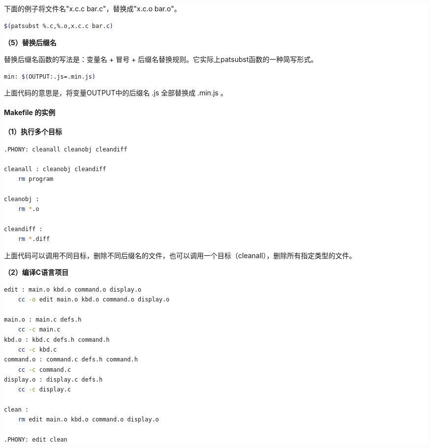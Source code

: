 下面的例子将文件名"x.c.c bar.c"，替换成"x.c.o bar.o"。

```bash
$(patsubst %.c,%.o,x.c.c bar.c)
```

**（5）替换后缀名**

替换后缀名函数的写法是：变量名 + 冒号 + 后缀名替换规则。它实际上patsubst函数的一种简写形式。

```bash
min: $(OUTPUT:.js=.min.js)
```

上面代码的意思是，将变量OUTPUT中的后缀名 .js 全部替换成 .min.js 。



#### Makefile 的实例

**（1）执行多个目标**

```bash
.PHONY: cleanall cleanobj cleandiff

cleanall : cleanobj cleandiff
	rm program

cleanobj :
	rm *.o

cleandiff :
	rm *.diff
```

上面代码可以调用不同目标，删除不同后缀名的文件，也可以调用一个目标（cleanall），删除所有指定类型的文件。

**（2）编译C语言项目**

```bash
edit : main.o kbd.o command.o display.o 
	cc -o edit main.o kbd.o command.o display.o

main.o : main.c defs.h
	cc -c main.c
kbd.o : kbd.c defs.h command.h
	cc -c kbd.c
command.o : command.c defs.h command.h
	cc -c command.c
display.o : display.c defs.h
	cc -c display.c

clean :
	rm edit main.o kbd.o command.o display.o

.PHONY: edit clean
```

